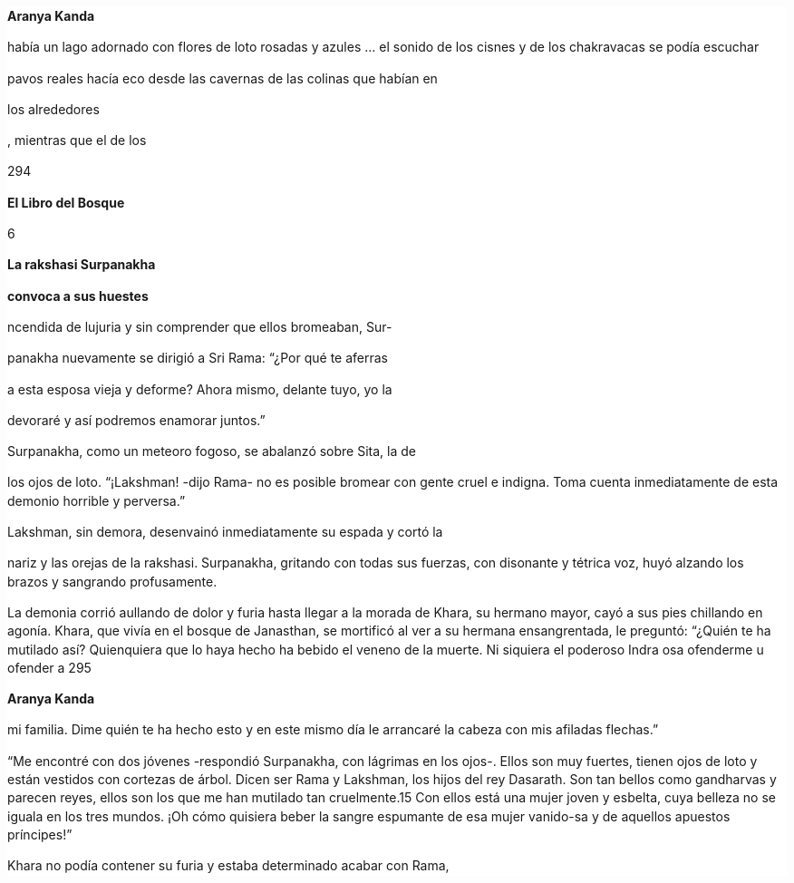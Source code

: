 



**Aranya Kanda**

había un lago adornado con flores de loto rosadas y azules … el sonido de los cisnes y de los chakravacas se podía escuchar

pavos reales hacía eco desde las cavernas de las colinas que habían en 

los alrededores

, mientras que el de los 

294



**El Libro del Bosque**

6

**La rakshasi Surpanakha**

**convoca a sus huestes**

ncendida de lujuria y sin comprender que ellos bromeaban, Sur-

panakha nuevamente se dirigió a Sri Rama: “¿Por qué te aferras 

a esta esposa vieja y deforme? Ahora mismo, delante tuyo, yo la 

devoraré y así podremos enamorar juntos.” 

Surpanakha, como un meteoro fogoso, se abalanzó sobre Sita, la de 

los ojos de loto. “¡Lakshman\! -dijo Rama- no es posible bromear con gente cruel e indigna. Toma cuenta inmediatamente de esta demonio horrible y perversa.” 

Lakshman, sin demora, desenvainó inmediatamente su espada y cortó la 

nariz y las orejas de la rakshasi. Surpanakha, gritando con todas sus fuerzas, con disonante y tétrica voz, huyó alzando los brazos y sangrando profusamente. 

La demonia corrió aullando de dolor y furia hasta llegar a la morada de Khara, su hermano mayor, cayó a sus pies chillando en agonía. Khara, que vivía en el bosque de Janasthan, se mortificó al ver a su hermana ensangrentada, le preguntó: “¿Quién te ha mutilado así? Quienquiera que lo haya hecho ha bebido el veneno de la muerte. Ni siquiera el poderoso Indra osa ofenderme u ofender a 295

**Aranya Kanda**

mi familia. Dime quién te ha hecho esto y en este mismo día le arrancaré la cabeza con mis afiladas flechas.” 

“Me encontré con dos jóvenes -respondió Surpanakha, con lágrimas en los ojos-. Ellos son muy fuertes, tienen ojos de loto y están vestidos con cortezas de árbol. Dicen ser Rama y Lakshman, los hijos del rey Dasarath. Son tan bellos como gandharvas y parecen reyes, ellos son los que me han mutilado tan cruelmente.15 Con ellos está una mujer joven y esbelta, cuya belleza no se iguala en los tres mundos. ¡Oh cómo quisiera beber la sangre espumante de esa mujer vanido-sa y de aquellos apuestos príncipes\!” 

Khara no podía contener su furia y estaba determinado acabar con Rama, 
